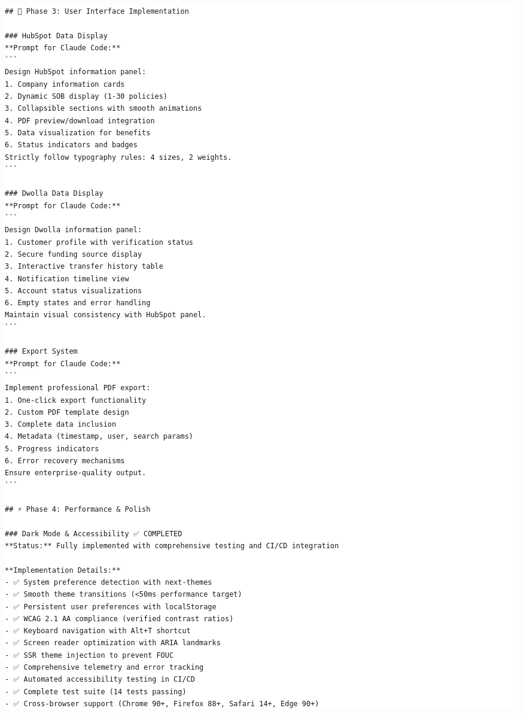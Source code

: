     ## 🎨 Phase 3: User Interface Implementation

    ### HubSpot Data Display
    **Prompt for Claude Code:**
    ```
    Design HubSpot information panel:
    1. Company information cards
    2. Dynamic SOB display (1-30 policies)
    3. Collapsible sections with smooth animations
    4. PDF preview/download integration
    5. Data visualization for benefits
    6. Status indicators and badges
    Strictly follow typography rules: 4 sizes, 2 weights.
    ```

    ### Dwolla Data Display
    **Prompt for Claude Code:**
    ```
    Design Dwolla information panel:
    1. Customer profile with verification status
    2. Secure funding source display
    3. Interactive transfer history table
    4. Notification timeline view
    5. Account status visualizations
    6. Empty states and error handling
    Maintain visual consistency with HubSpot panel.
    ```

    ### Export System
    **Prompt for Claude Code:**
    ```
    Implement professional PDF export:
    1. One-click export functionality
    2. Custom PDF template design
    3. Complete data inclusion
    4. Metadata (timestamp, user, search params)
    5. Progress indicators
    6. Error recovery mechanisms
    Ensure enterprise-quality output.
    ```

    ## ⚡ Phase 4: Performance & Polish

    ### Dark Mode & Accessibility ✅ COMPLETED
    **Status:** Fully implemented with comprehensive testing and CI/CD integration
    
    **Implementation Details:**
    - ✅ System preference detection with next-themes
    - ✅ Smooth theme transitions (<50ms performance target)
    - ✅ Persistent user preferences with localStorage
    - ✅ WCAG 2.1 AA compliance (verified contrast ratios)
    - ✅ Keyboard navigation with Alt+T shortcut
    - ✅ Screen reader optimization with ARIA landmarks
    - ✅ SSR theme injection to prevent FOUC
    - ✅ Comprehensive telemetry and error tracking
    - ✅ Automated accessibility testing in CI/CD
    - ✅ Complete test suite (14 tests passing)
    - ✅ Cross-browser support (Chrome 90+, Firefox 88+, Safari 14+, Edge 90+)
    
